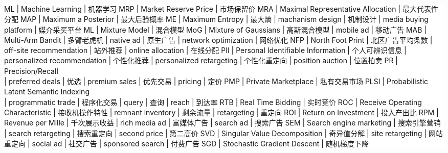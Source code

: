 ML | Machine Learning | 机器学习
MRP | Market Reserve Price | 市场保留价
MRA | Maximal Representative Allocation | 最大代表性分配
MAP | Maximum a Posterior | 最大后验概率
ME | Maximum Entropy | 最大熵
 |	machanism design | 机制设计
 |	media buying platform | 媒介采买平台
ML | Mixture Model | 混合模型
MoG | Mixture of Gaussians | 高斯混合模型
 |	mobile ad | 移动广告
MAB | Multi-Arm Bandit | 多臂老虎机
 |	native ad | 原生广告
 |	network optimization | 网络优化
NFP | North Foot Print | 北区广告平均条数
 |	off-site recommendation | 站外推荐
 |	online allocation | 在线分配
PII | Personal Identifiable Information | 个人可辨识信息
 |	personalized recommendation | 个性化推荐
 |	personalized retargeting | 个性化重定向
 |	position auction | 位置拍卖
PR | Precision/Recall	
 |	preferred deals | 优选
 |	premium sales | 优先交易
 |	pricing | 定价
PMP | Private Marketplace | 私有交易市场
PLSI | Probabilistic Latent Semantic Indexing	
 |	programmatic trade | 程序化交易
 |	query | 查询
 |	reach | 到达率
RTB | Real Time Bidding | 实时竞价
ROC | Receive Operating Characteristic | 接收机操作特性
 |	remnant inventory | 剩余流量
 |	retargeting | 重定向
ROI | Return on Investment | 投入产出比
RPM | Revenue per Mille | 千次展示收益
 |	rich media ad | 富媒体广告
 |	search ad | 搜索广告
SEM | Search engine marketing | 搜索引擎营销
 |	search retargeting | 搜索重定向
 |	second price | 第二高价
SVD | Singular Value Decomposition | 奇异值分解
 |	site retargeting | 网站重定向
 |	social ad | 社交广告
 |	sponsored search | 付费广告
SGD | Stochastic Gradient Descent | 随机梯度下降